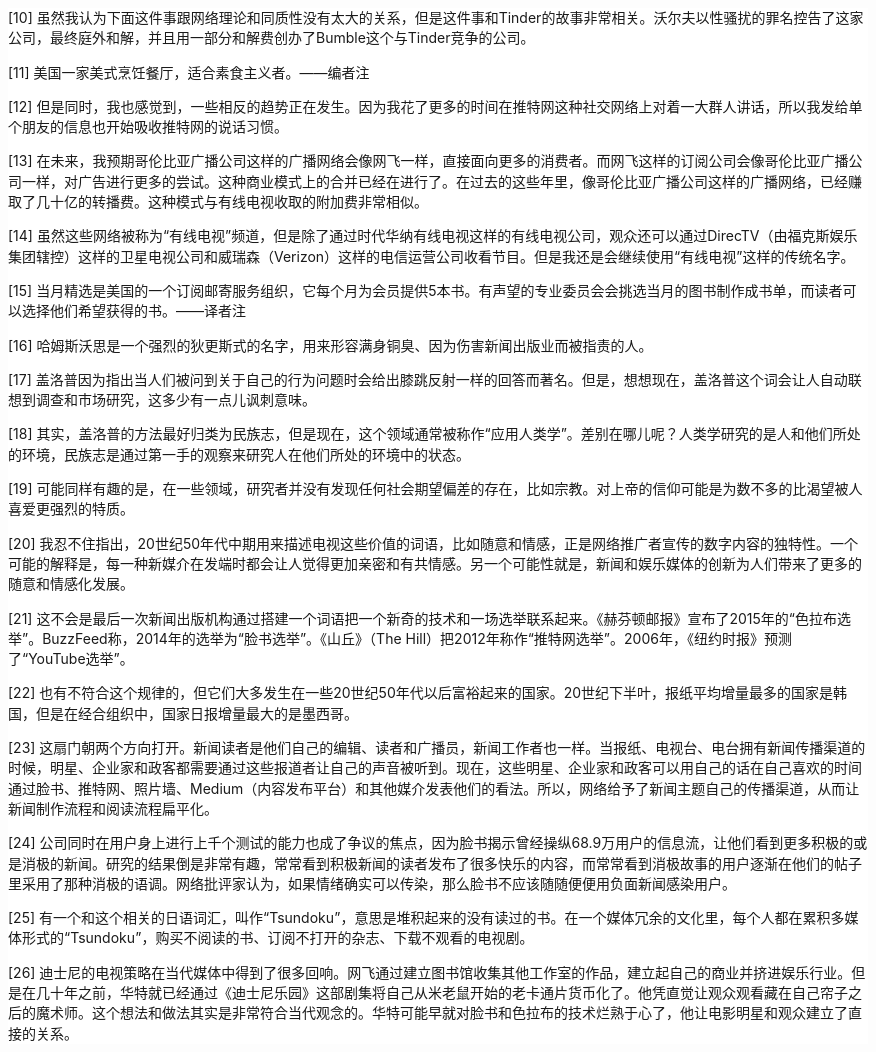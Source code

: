 [10] 虽然我认为下面这件事跟网络理论和同质性没有太大的关系，但是这件事和Tinder的故事非常相关。沃尔夫以性骚扰的罪名控告了这家公司，最终庭外和解，并且用一部分和解费创办了Bumble这个与Tinder竞争的公司。

[11] 美国一家美式烹饪餐厅，适合素食主义者。——编者注

[12] 但是同时，我也感觉到，一些相反的趋势正在发生。因为我花了更多的时间在推特网这种社交网络上对着一大群人讲话，所以我发给单个朋友的信息也开始吸收推特网的说话习惯。

[13] 在未来，我预期哥伦比亚广播公司这样的广播网络会像网飞一样，直接面向更多的消费者。而网飞这样的订阅公司会像哥伦比亚广播公司一样，对广告进行更多的尝试。这种商业模式上的合并已经在进行了。在过去的这些年里，像哥伦比亚广播公司这样的广播网络，已经赚取了几十亿的转播费。这种模式与有线电视收取的附加费非常相似。

[14] 虽然这些网络被称为“有线电视”频道，但是除了通过时代华纳有线电视这样的有线电视公司，观众还可以通过DirecTV（由福克斯娱乐集团辖控）这样的卫星电视公司和威瑞森（Verizon）这样的电信运营公司收看节目。但是我还是会继续使用“有线电视”这样的传统名字。

[15] 当月精选是美国的一个订阅邮寄服务组织，它每个月为会员提供5本书。有声望的专业委员会会挑选当月的图书制作成书单，而读者可以选择他们希望获得的书。——译者注

[16] 哈姆斯沃思是一个强烈的狄更斯式的名字，用来形容满身铜臭、因为伤害新闻出版业而被指责的人。

[17] 盖洛普因为指出当人们被问到关于自己的行为问题时会给出膝跳反射一样的回答而著名。但是，想想现在，盖洛普这个词会让人自动联想到调查和市场研究，这多少有一点儿讽刺意味。

[18] 其实，盖洛普的方法最好归类为民族志，但是现在，这个领域通常被称作“应用人类学”。差别在哪儿呢？人类学研究的是人和他们所处的环境，民族志是通过第一手的观察来研究人在他们所处的环境中的状态。

[19] 可能同样有趣的是，在一些领域，研究者并没有发现任何社会期望偏差的存在，比如宗教。对上帝的信仰可能是为数不多的比渴望被人喜爱更强烈的特质。

[20] 我忍不住指出，20世纪50年代中期用来描述电视这些价值的词语，比如随意和情感，正是网络推广者宣传的数字内容的独特性。一个可能的解释是，每一种新媒介在发端时都会让人觉得更加亲密和有共情感。另一个可能性就是，新闻和娱乐媒体的创新为人们带来了更多的随意和情感化发展。

[21] 这不会是最后一次新闻出版机构通过搭建一个词语把一个新奇的技术和一场选举联系起来。《赫芬顿邮报》宣布了2015年的“色拉布选举”。BuzzFeed称，2014年的选举为“脸书选举”。《山丘》（The Hill）把2012年称作“推特网选举”。2006年，《纽约时报》预测了“YouTube选举”。

[22] 也有不符合这个规律的，但它们大多发生在一些20世纪50年代以后富裕起来的国家。20世纪下半叶，报纸平均增量最多的国家是韩国，但是在经合组织中，国家日报增量最大的是墨西哥。

[23] 这扇门朝两个方向打开。新闻读者是他们自己的编辑、读者和广播员，新闻工作者也一样。当报纸、电视台、电台拥有新闻传播渠道的时候，明星、企业家和政客都需要通过这些报道者让自己的声音被听到。现在，这些明星、企业家和政客可以用自己的话在自己喜欢的时间通过脸书、推特网、照片墙、Medium（内容发布平台）和其他媒介发表他们的看法。所以，网络给予了新闻主题自己的传播渠道，从而让新闻制作流程和阅读流程扁平化。

[24] 公司同时在用户身上进行上千个测试的能力也成了争议的焦点，因为脸书揭示曾经操纵68.9万用户的信息流，让他们看到更多积极的或是消极的新闻。研究的结果倒是非常有趣，常常看到积极新闻的读者发布了很多快乐的内容，而常常看到消极故事的用户逐渐在他们的帖子里采用了那种消极的语调。网络批评家认为，如果情绪确实可以传染，那么脸书不应该随随便便用负面新闻感染用户。

[25] 有一个和这个相关的日语词汇，叫作“Tsundoku”，意思是堆积起来的没有读过的书。在一个媒体冗余的文化里，每个人都在累积多媒体形式的“Tsundoku”，购买不阅读的书、订阅不打开的杂志、下载不观看的电视剧。

[26] 迪士尼的电视策略在当代媒体中得到了很多回响。网飞通过建立图书馆收集其他工作室的作品，建立起自己的商业并挤进娱乐行业。但是在几十年之前，华特就已经通过《迪士尼乐园》这部剧集将自己从米老鼠开始的老卡通片货币化了。他凭直觉让观众观看藏在自己帘子之后的魔术师。这个想法和做法其实是非常符合当代观念的。华特可能早就对脸书和色拉布的技术烂熟于心了，他让电影明星和观众建立了直接的关系。


